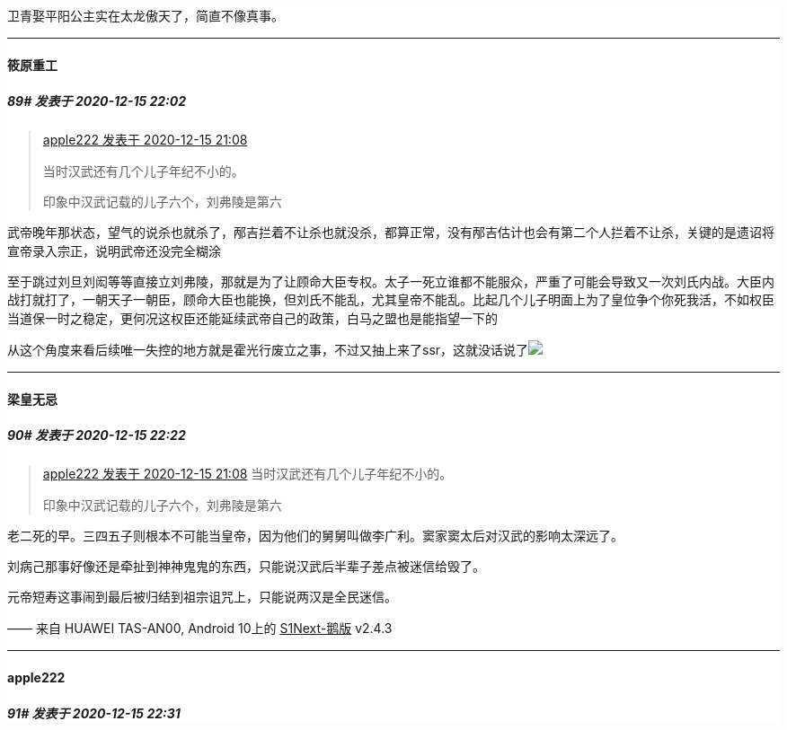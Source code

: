 


卫青娶平阳公主实在太龙傲天了，简直不像真事。







*****

####  筱原重工  
##### 89#       发表于 2020-12-15 22:02



<blockquote><a href="httphttps://bbs.saraba1st.com/2b/forum.php?mod=redirect&amp;goto=findpost&amp;pid=49732777&amp;ptid=1977614" target="_blank">apple222 发表于 2020-12-15 21:08</a>

当时汉武还有几个儿子年纪不小的。


印象中汉武记载的儿子六个，刘弗陵是第六</blockquote>
武帝晚年那状态，望气的说杀也就杀了，邴吉拦着不让杀也就没杀，都算正常，没有邴吉估计也会有第二个人拦着不让杀，关键的是遗诏将宣帝录入宗正，说明武帝还没完全糊涂

至于跳过刘旦刘闳等等直接立刘弗陵，那就是为了让顾命大臣专权。太子一死立谁都不能服众，严重了可能会导致又一次刘氏内战。大臣内战打就打了，一朝天子一朝臣，顾命大臣也能换，但刘氏不能乱，尤其皇帝不能乱。比起几个儿子明面上为了皇位争个你死我活，不如权臣当道保一时之稳定，更何况这权臣还能延续武帝自己的政策，白马之盟也是能指望一下的

从这个角度来看后续唯一失控的地方就是霍光行废立之事，不过又抽上来了ssr，这就没话说了<img src="https://static.saraba1st.com/image/smiley/face2017/067.png" referrerpolicy="no-referrer">







*****

####  梁皇无忌  
##### 90#       发表于 2020-12-15 22:22



<blockquote><a href="httphttps://bbs.saraba1st.com/2b/forum.php?mod=redirect&amp;goto=findpost&amp;pid=49732777&amp;ptid=1977614" target="_blank">apple222 发表于 2020-12-15 21:08</a>
当时汉武还有几个儿子年纪不小的。


印象中汉武记载的儿子六个，刘弗陵是第六</blockquote>
老二死的早。三四五子则根本不可能当皇帝，因为他们的舅舅叫做李广利。窦家窦太后对汉武的影响太深远了。

刘病己那事好像还是牵扯到神神鬼鬼的东西，只能说汉武后半辈子差点被迷信给毁了。

元帝短寿这事闹到最后被归结到祖宗诅咒上，只能说两汉是全民迷信。

—— 来自 HUAWEI TAS-AN00, Android 10上的 [S1Next-鹅版](https://github.com/ykrank/S1-Next/releases) v2.4.3







*****

####  apple222  
##### 91#       发表于 2020-12-15 22:31
